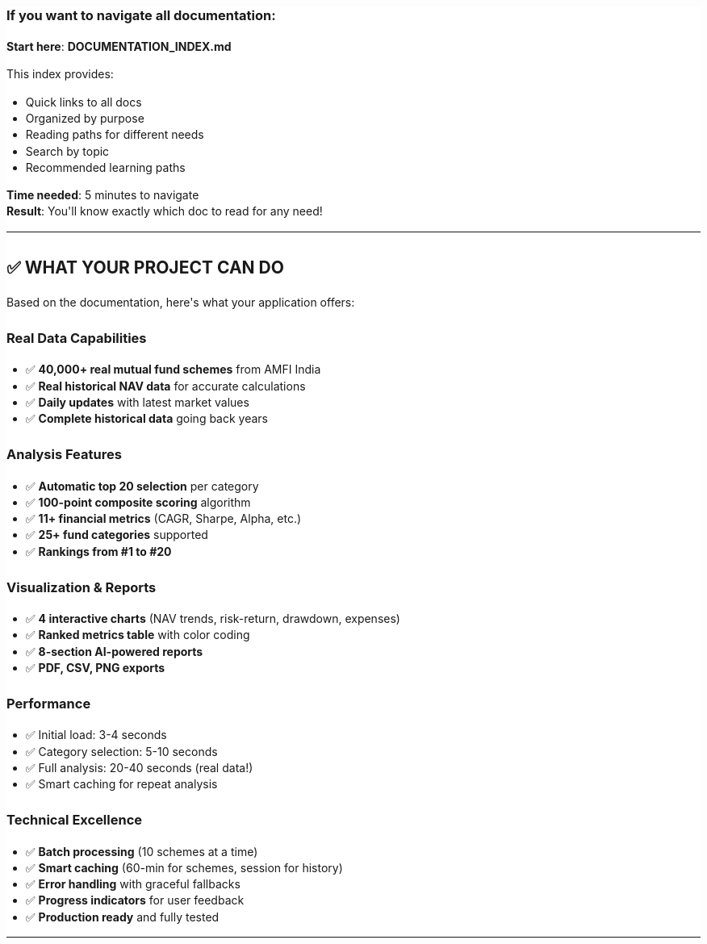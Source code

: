 
### If you want to navigate all documentation:

**Start here**: **DOCUMENTATION_INDEX.md**

This index provides:
- Quick links to all docs
- Organized by purpose
- Reading paths for different needs
- Search by topic
- Recommended learning paths

**Time needed**: 5 minutes to navigate  
**Result**: You'll know exactly which doc to read for any need!

---

## ✅ WHAT YOUR PROJECT CAN DO

Based on the documentation, here's what your application offers:

### Real Data Capabilities
- ✅ **40,000+ real mutual fund schemes** from AMFI India
- ✅ **Real historical NAV data** for accurate calculations
- ✅ **Daily updates** with latest market values
- ✅ **Complete historical data** going back years

### Analysis Features
- ✅ **Automatic top 20 selection** per category
- ✅ **100-point composite scoring** algorithm
- ✅ **11+ financial metrics** (CAGR, Sharpe, Alpha, etc.)
- ✅ **25+ fund categories** supported
- ✅ **Rankings from #1 to #20**

### Visualization & Reports
- ✅ **4 interactive charts** (NAV trends, risk-return, drawdown, expenses)
- ✅ **Ranked metrics table** with color coding
- ✅ **8-section AI-powered reports**
- ✅ **PDF, CSV, PNG exports**

### Performance
- ✅ Initial load: 3-4 seconds
- ✅ Category selection: 5-10 seconds
- ✅ Full analysis: 20-40 seconds (real data!)
- ✅ Smart caching for repeat analysis

### Technical Excellence
- ✅ **Batch processing** (10 schemes at a time)
- ✅ **Smart caching** (60-min for schemes, session for history)
- ✅ **Error handling** with graceful fallbacks
- ✅ **Progress indicators** for user feedback
- ✅ **Production ready** and fully tested

---